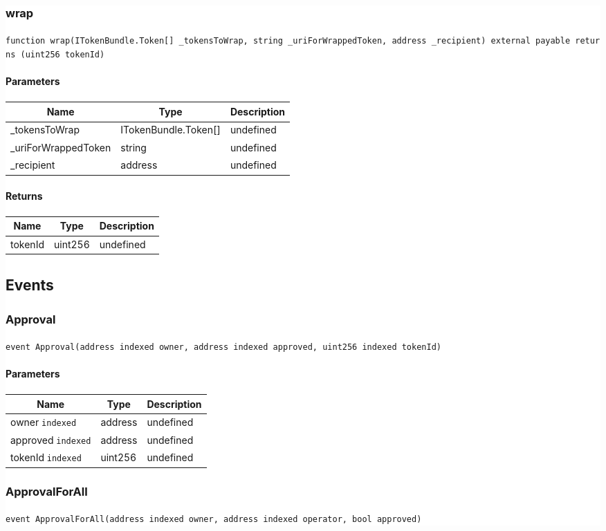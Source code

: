 ### wrap

```solidity
function wrap(ITokenBundle.Token[] _tokensToWrap, string _uriForWrappedToken, address _recipient) external payable returns (uint256 tokenId)
```





#### Parameters

| Name | Type | Description |
|---|---|---|
| _tokensToWrap | ITokenBundle.Token[] | undefined |
| _uriForWrappedToken | string | undefined |
| _recipient | address | undefined |

#### Returns

| Name | Type | Description |
|---|---|---|
| tokenId | uint256 | undefined |



## Events

### Approval

```solidity
event Approval(address indexed owner, address indexed approved, uint256 indexed tokenId)
```





#### Parameters

| Name | Type | Description |
|---|---|---|
| owner `indexed` | address | undefined |
| approved `indexed` | address | undefined |
| tokenId `indexed` | uint256 | undefined |

### ApprovalForAll

```solidity
event ApprovalForAll(address indexed owner, address indexed operator, bool approved)
```

